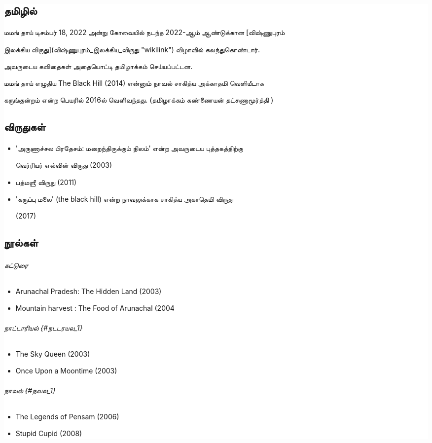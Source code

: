 

## தமிழில்



மமங் தாய் டிசம்பர் 18, 2022 அன்று கோவையில் நடந்த 2022-ஆம் ஆண்டுக்கான [விஷ்ணுபுரம்

இலக்கிய விருது](விஷ்ணுபுரம்_இலக்கிய_விருது "wikilink") விழாவில் கலந்துகொண்டார்.

அவருடைய கவிதைகள் அதையொட்டி தமிழாக்கம் செய்யப்பட்டன.



மமங் தாய் எழுதிய The Black Hill (2014) என்னும் நாவல் சாகித்ய அக்காதமி வெளியீடாக

கருங்குன்றம் என்ற பெயரில் 2016ல் வெளிவந்தது. (தமிழாக்கம் கண்ணையன் தட்சணாமூர்த்தி )



## விருதுகள்



-   'அருணாச்சல பிரதேசம்: மறைந்திருக்கும் நிலம்\' என்ற அவருடைய புத்தகத்திற்கு

    வெர்ரியர் எல்வின் விருது (2003)

-   பத்மஶ்ரீ விருது (2011)

-   'கருப்பு மலை' (the black hill) என்ற நாவலுக்காக சாகித்ய அகாதெமி விருது

    (2017)



## நூல்கள்



###### கட்டுரை



-   Arunachal Pradesh: The Hidden Land (2003)

-   Mountain harvest : The Food of Arunachal (2004



###### நாட்டாரியல் {#நடடரயல_1}



-   The Sky Queen (2003)

-   Once Upon a Moontime (2003)



###### நாவல் {#நவல_1}



-   The Legends of Pensam (2006)

-   Stupid Cupid (2008)
